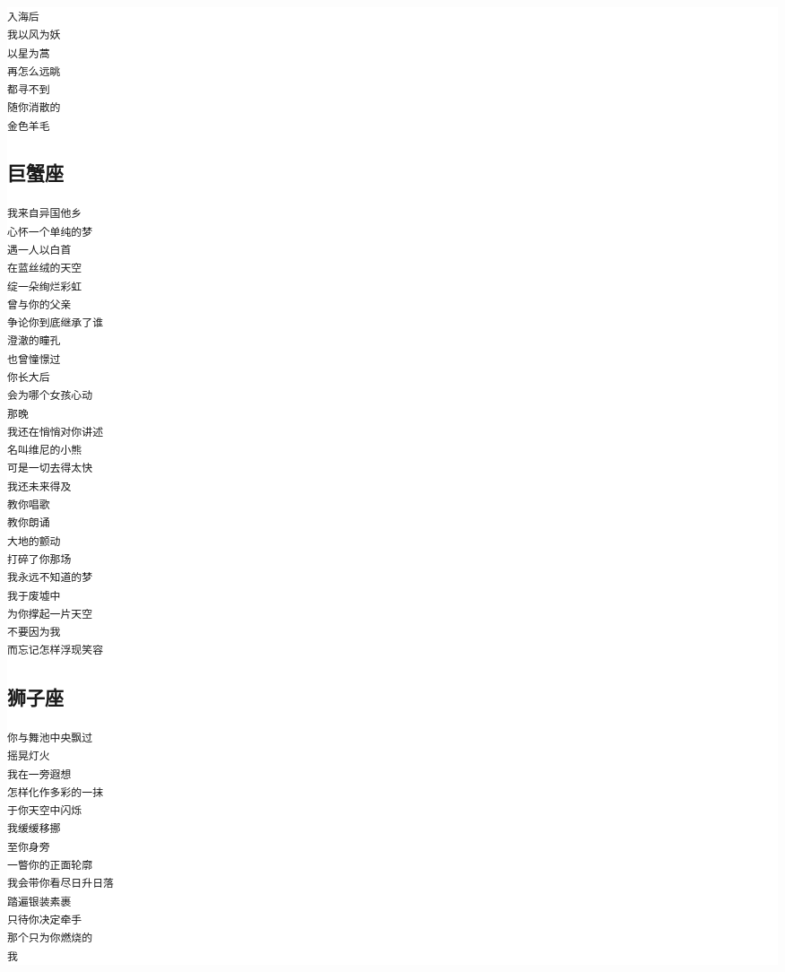 ```
入海后 
我以风为妖 
以星为蒿 
再怎么远眺 
都寻不到 
随你消散的 
金色羊毛
```

## 巨蟹座

```
我来自异国他乡 
心怀一个单纯的梦 
遇一人以白首 
在蓝丝绒的天空 
绽一朵绚烂彩虹 
曾与你的父亲 
争论你到底继承了谁 
澄澈的瞳孔 
也曾憧憬过 
你长大后 
会为哪个女孩心动 
那晚 
我还在悄悄对你讲述 
名叫维尼的小熊 
可是一切去得太快 
我还未来得及 
教你唱歌 
教你朗诵 
大地的颤动 
打碎了你那场 
我永远不知道的梦 
我于废墟中 
为你撑起一片天空 
不要因为我 
而忘记怎样浮现笑容
```

## 狮子座

```
你与舞池中央飘过 
摇晃灯火 
我在一旁遐想 
怎样化作多彩的一抹 
于你天空中闪烁 
我缓缓移挪 
至你身旁 
一瞥你的正面轮廓 
我会带你看尽日升日落 
踏遍银装素裹 
只待你决定牵手 
那个只为你燃烧的 
我
```
